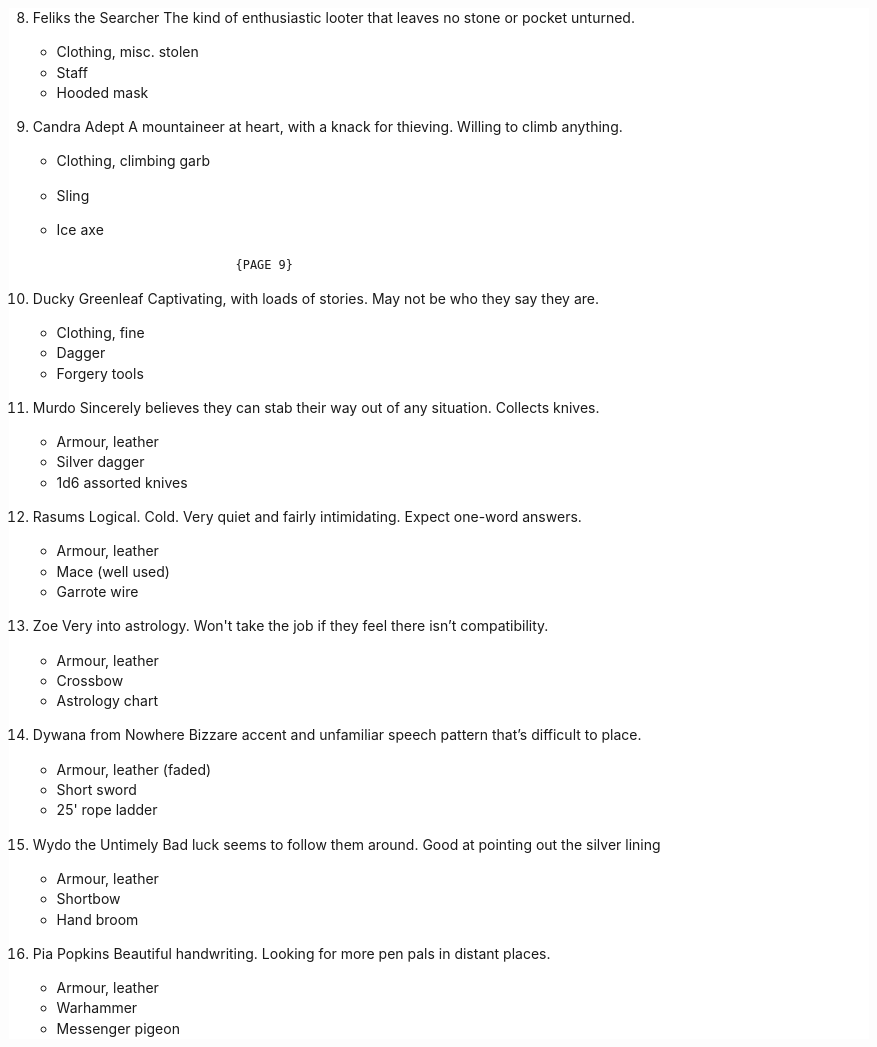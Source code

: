 08. Feliks the Searcher
    The kind of enthusiastic looter that leaves no stone or pocket unturned.
    - Clothing, misc. stolen
    - Staff
    - Hooded mask

09. Candra Adept
    A mountaineer at heart, with a knack for thieving. Willing to climb
    anything.
    - Clothing, climbing garb
    - Sling
    - Ice axe


                                   {PAGE 9}


10. Ducky Greenleaf
    Captivating, with loads of stories. May not be who they say they are.
    - Clothing, fine
    - Dagger
    - Forgery tools

11. Murdo
    Sincerely believes they can stab their way out of any situation. Collects 
    knives.
    - Armour, leather
    - Silver dagger
    - 1d6 assorted knives

12. Rasums
    Logical. Cold. Very quiet and fairly intimidating. Expect one-word answers.
    - Armour, leather
    - Mace (well used)
    - Garrote wire

13. Zoe
    Very into astrology. Won't take the job if they feel there isn’t 
    compatibility.
    - Armour, leather
    - Crossbow
    - Astrology chart

14. Dywana from Nowhere
    Bizzare accent and unfamiliar speech pattern that’s difficult to place.
    - Armour, leather (faded)
    - Short sword
    - 25' rope ladder

15. Wydo the Untimely
    Bad luck seems to follow them around. Good at pointing out the silver lining
    - Armour, leather
    - Shortbow
    - Hand broom

16. Pia Popkins
    Beautiful handwriting. Looking for more pen pals in distant places. 
    - Armour, leather
    - Warhammer
    - Messenger pigeon
